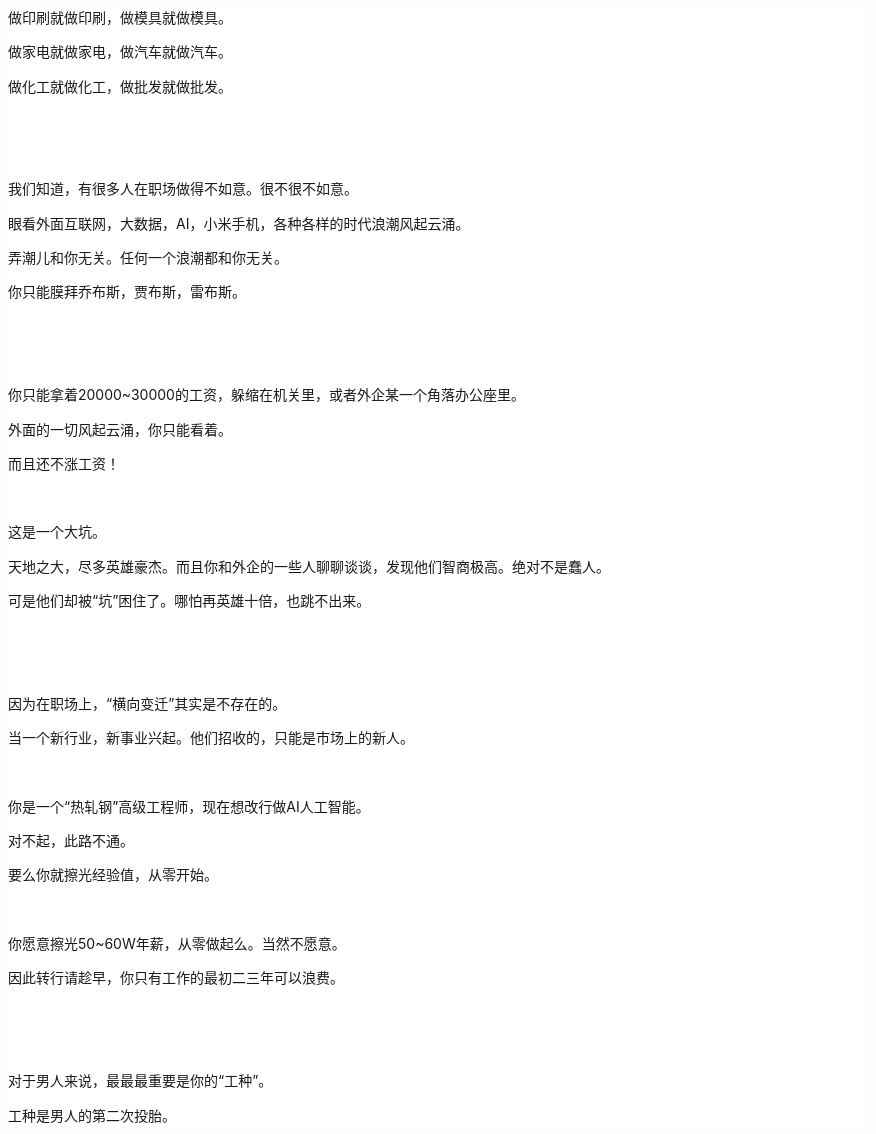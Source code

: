 做印刷就做印刷，做模具就做模具。

做家电就做家电，做汽车就做汽车。

做化工就做化工，做批发就做批发。

&nbsp;

&nbsp;

我们知道，有很多人在职场做得不如意。很不很不如意。

眼看外面互联网，大数据，AI，小米手机，各种各样的时代浪潮风起云涌。

弄潮儿和你无关。任何一个浪潮都和你无关。

你只能膜拜乔布斯，贾布斯，雷布斯。

&nbsp;

&nbsp;

你只能拿着20000~30000的工资，躲缩在机关里，或者外企某一个角落办公座里。

外面的一切风起云涌，你只能看着。

而且还不涨工资！

&nbsp;

这是一个大坑。

天地之大，尽多英雄豪杰。而且你和外企的一些人聊聊谈谈，发现他们智商极高。绝对不是蠢人。

可是他们却被“坑”困住了。哪怕再英雄十倍，也跳不出来。

&nbsp;

&nbsp;

因为在职场上，“横向变迁”其实是不存在的。

当一个新行业，新事业兴起。他们招收的，只能是市场上的新人。

&nbsp;

你是一个“热轧钢”高级工程师，现在想改行做AI人工智能。

对不起，此路不通。

要么你就擦光经验值，从零开始。

&nbsp;

你愿意擦光50~60W年薪，从零做起么。当然不愿意。

因此转行请趁早，你只有工作的最初二三年可以浪费。

&nbsp;

&nbsp;

对于男人来说，最最最重要是你的“工种”。

工种是男人的第二次投胎。
